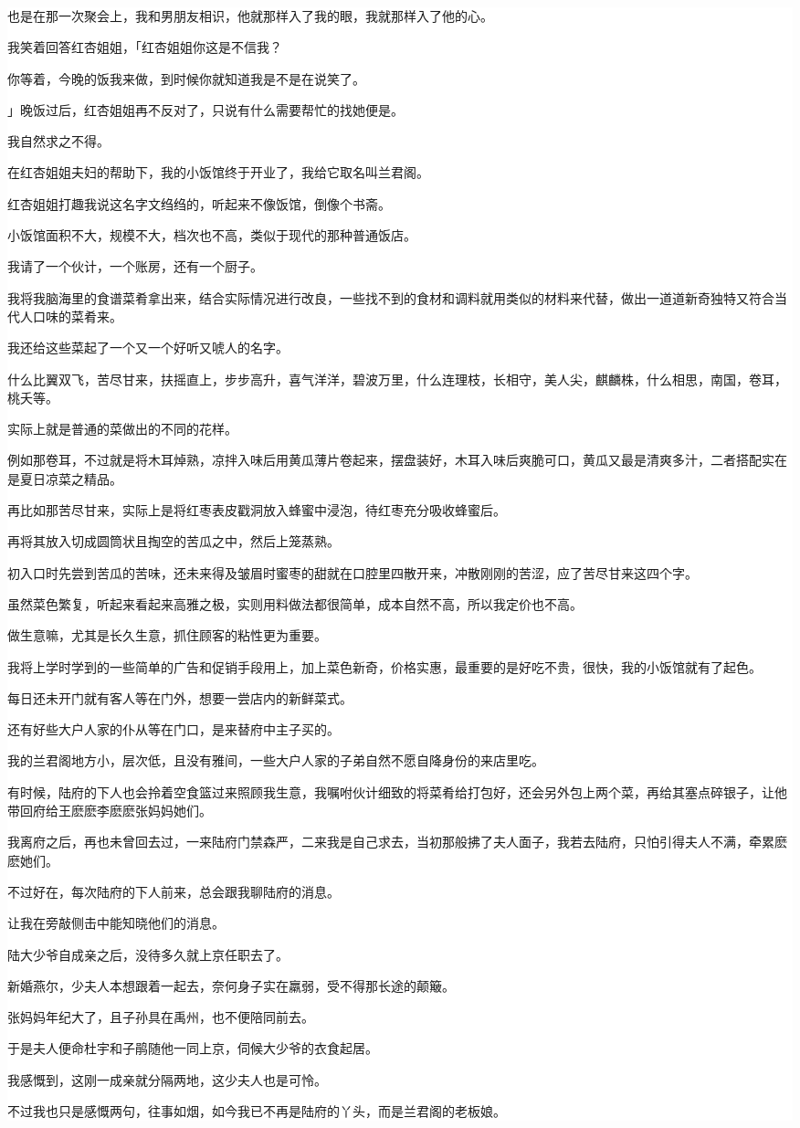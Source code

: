也是在那一次聚会上，我和男朋友相识，他就那样入了我的眼，我就那样入了他的心。

我笑着回答红杏姐姐，「红杏姐姐你这是不信我？

你等着，今晚的饭我来做，到时候你就知道我是不是在说笑了。

」晚饭过后，红杏姐姐再不反对了，只说有什么需要帮忙的找她便是。

我自然求之不得。

在红杏姐姐夫妇的帮助下，我的小饭馆终于开业了，我给它取名叫兰君阁。

红杏姐姐打趣我说这名字文绉绉的，听起来不像饭馆，倒像个书斋。

小饭馆面积不大，规模不大，档次也不高，类似于现代的那种普通饭店。

我请了一个伙计，一个账房，还有一个厨子。

我将我脑海里的食谱菜肴拿出来，结合实际情况进行改良，一些找不到的食材和调料就用类似的材料来代替，做出一道道新奇独特又符合当代人口味的菜肴来。

我还给这些菜起了一个又一个好听又唬人的名字。

什么比翼双飞，苦尽甘来，扶摇直上，步步高升，喜气洋洋，碧波万里，什么连理枝，长相守，美人尖，麒麟株，什么相思，南国，卷耳，桃夭等。

实际上就是普通的菜做出的不同的花样。

例如那卷耳，不过就是将木耳焯熟，凉拌入味后用黄瓜薄片卷起来，摆盘装好，木耳入味后爽脆可口，黄瓜又最是清爽多汁，二者搭配实在是夏日凉菜之精品。

再比如那苦尽甘来，实际上是将红枣表皮戳洞放入蜂蜜中浸泡，待红枣充分吸收蜂蜜后。

再将其放入切成圆筒状且掏空的苦瓜之中，然后上笼蒸熟。

初入口时先尝到苦瓜的苦味，还未来得及皱眉时蜜枣的甜就在口腔里四散开来，冲散刚刚的苦涩，应了苦尽甘来这四个字。

虽然菜色繁复，听起来看起来高雅之极，实则用料做法都很简单，成本自然不高，所以我定价也不高。

做生意嘛，尤其是长久生意，抓住顾客的粘性更为重要。

我将上学时学到的一些简单的广告和促销手段用上，加上菜色新奇，价格实惠，最重要的是好吃不贵，很快，我的小饭馆就有了起色。

每日还未开门就有客人等在门外，想要一尝店内的新鲜菜式。

还有好些大户人家的仆从等在门口，是来替府中主子买的。

我的兰君阁地方小，层次低，且没有雅间，一些大户人家的子弟自然不愿自降身份的来店里吃。

有时候，陆府的下人也会拎着空食篮过来照顾我生意，我嘱咐伙计细致的将菜肴给打包好，还会另外包上两个菜，再给其塞点碎银子，让他带回府给王麽麽李麽麽张妈妈她们。

我离府之后，再也未曾回去过，一来陆府门禁森严，二来我是自己求去，当初那般拂了夫人面子，我若去陆府，只怕引得夫人不满，牵累麽麽她们。

不过好在，每次陆府的下人前来，总会跟我聊陆府的消息。

让我在旁敲侧击中能知晓他们的消息。

陆大少爷自成亲之后，没待多久就上京任职去了。

新婚燕尔，少夫人本想跟着一起去，奈何身子实在羸弱，受不得那长途的颠簸。

张妈妈年纪大了，且子孙具在禹州，也不便陪同前去。

于是夫人便命杜宇和子鹃随他一同上京，伺候大少爷的衣食起居。

我感慨到，这刚一成亲就分隔两地，这少夫人也是可怜。

不过我也只是感慨两句，往事如烟，如今我已不再是陆府的丫头，而是兰君阁的老板娘。
